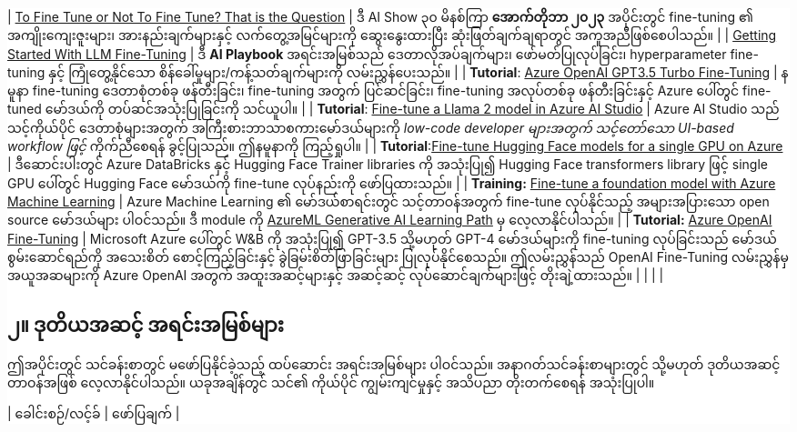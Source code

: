 | [To Fine Tune or Not To Fine Tune? That is the Question](https://learn.microsoft.com/shows/ai-show/to-fine-tune-or-not-fine-tune-that-is-the-question?WT.mc_id=academic-105485-koreyst)                                      | ဒီ AI Show ၃၀ မိနစ်ကြာ **အောက်တိုဘာ ၂၀၂၃** အပိုင်းတွင် fine-tuning ၏ အကျိုးကျေးဇူးများ၊ အားနည်းချက်များနှင့် လက်တွေ့အမြင်များကို ဆွေးနွေးထားပြီး ဆုံးဖြတ်ချက်ချရာတွင် အကူအညီဖြစ်စေပါသည်။                                                                                                                                                                                        |
| [Getting Started With LLM Fine-Tuning](https://learn.microsoft.com/ai/playbook/technology-guidance/generative-ai/working-with-llms/fine-tuning-recommend?WT.mc_id=academic-105485-koreyst)                                             | ဒီ **AI Playbook** အရင်းအမြစ်သည် ဒေတာလိုအပ်ချက်များ၊ ဖော်မတ်ပြုလုပ်ခြင်း၊ hyperparameter fine-tuning နှင့် ကြုံတွေ့နိုင်သော စိန်ခေါ်မှုများ/ကန့်သတ်ချက်များကို လမ်းညွှန်ပေးသည်။                                                                                                                                                                         |
| **Tutorial**: [Azure OpenAI GPT3.5 Turbo Fine-Tuning](https://learn.microsoft.com/azure/ai-services/openai/tutorials/fine-tune?tabs=python%2Ccommand-line?WT.mc_id=academic-105485-koreyst)                                  | နမူနာ fine-tuning ဒေတာစုံတစ်ခု ဖန်တီးခြင်း၊ fine-tuning အတွက် ပြင်ဆင်ခြင်း၊ fine-tuning အလုပ်တစ်ခု ဖန်တီးခြင်းနှင့် Azure ပေါ်တွင် fine-tuned မော်ဒယ်ကို တပ်ဆင်အသုံးပြုခြင်းကို သင်ယူပါ။                                                                                                                                                                                    |
| **Tutorial**: [Fine-tune a Llama 2 model in Azure AI Studio](https://learn.microsoft.com/azure/ai-studio/how-to/fine-tune-model-llama?WT.mc_id=academic-105485-koreyst)                                                      | Azure AI Studio သည် သင့်ကိုယ်ပိုင် ဒေတာစုံများအတွက် အကြီးစားဘာသာစကားမော်ဒယ်များကို _low-code developer များအတွက် သင့်တော်သော UI-based workflow ဖြင့်_ ကိုက်ညီစေရန် ခွင့်ပြုသည်။ ဤနမူနာကို ကြည့်ရှုပါ။                                                                                                                                                               |
| **Tutorial**:[Fine-tune Hugging Face models for a single GPU on Azure](https://learn.microsoft.com/azure/databricks/machine-learning/train-model/huggingface/fine-tune-model?WT.mc_id=academic-105485-koreyst)               | ဒီဆောင်းပါးတွင် Azure DataBricks နှင့် Hugging Face Trainer libraries ကို အသုံးပြု၍ Hugging Face transformers library ဖြင့် single GPU ပေါ်တွင် Hugging Face မော်ဒယ်ကို fine-tune လုပ်နည်းကို ဖော်ပြထားသည်။                                                                                                                                                |
| **Training:** [Fine-tune a foundation model with Azure Machine Learning](https://learn.microsoft.com/training/modules/finetune-foundation-model-with-azure-machine-learning/?WT.mc_id=academic-105485-koreyst)         | Azure Machine Learning ၏ မော်ဒယ်စာရင်းတွင် သင့်တာဝန်အတွက် fine-tune လုပ်နိုင်သည့် အများအပြားသော open source မော်ဒယ်များ ပါဝင်သည်။ ဒီ module ကို [AzureML Generative AI Learning Path](https://learn.microsoft.com/training/paths/work-with-generative-models-azure-machine-learning/?WT.mc_id=academic-105485-koreyst) မှ လေ့လာနိုင်ပါသည်။ |
| **Tutorial:** [Azure OpenAI Fine-Tuning](https://docs.wandb.ai/guides/integrations/azure-openai-fine-tuning?WT.mc_id=academic-105485-koreyst)                                                                                | Microsoft Azure ပေါ်တွင် W&B ကို အသုံးပြု၍ GPT-3.5 သို့မဟုတ် GPT-4 မော်ဒယ်များကို fine-tuning လုပ်ခြင်းသည် မော်ဒယ်စွမ်းဆောင်ရည်ကို အသေးစိတ် စောင့်ကြည့်ခြင်းနှင့် ခွဲခြမ်းစိတ်ဖြာခြင်းများ ပြုလုပ်နိုင်စေသည်။ ဤလမ်းညွှန်သည် OpenAI Fine-Tuning လမ်းညွှန်မှ အယူအဆများကို Azure OpenAI အတွက် အထူးအဆင့်များနှင့် အဆင့်ဆင့် လုပ်ဆောင်ချက်များဖြင့် တိုးချဲ့ထားသည်။                                                                         |
|                                                                                                                                                                                                                              |                                                                                                                                                                                                                                                                                                                               |

## ၂။ ဒုတိယအဆင့် အရင်းအမြစ်များ

ဤအပိုင်းတွင် သင်ခန်းစာတွင် မဖော်ပြနိုင်ခဲ့သည့် ထပ်ဆောင်း အရင်းအမြစ်များ ပါဝင်သည်။ အနာဂတ်သင်ခန်းစာများတွင် သို့မဟုတ် ဒုတိယအဆင့်တာဝန်အဖြစ် လေ့လာနိုင်ပါသည်။ ယခုအချိန်တွင် သင်၏ ကိုယ်ပိုင် ကျွမ်းကျင်မှုနှင့် အသိပညာ တိုးတက်စေရန် အသုံးပြုပါ။

| ခေါင်းစဉ်/လင့်ခ်                                                                                                                                                                                                            | ဖော်ပြချက်                                                                                                                                                                                                                                                                                                                                                                                                                                                                                                                 |